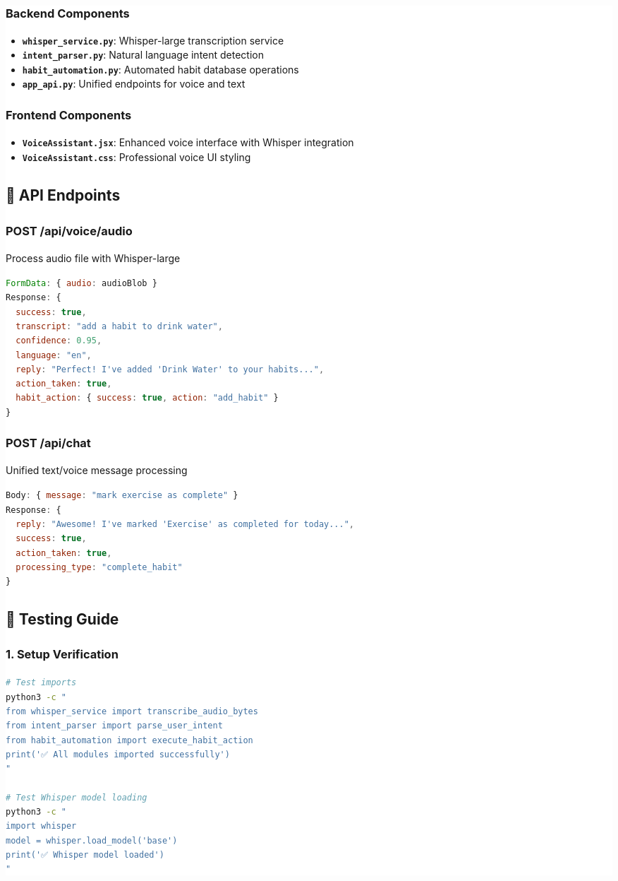 ### **Backend Components**
- **`whisper_service.py`**: Whisper-large transcription service
- **`intent_parser.py`**: Natural language intent detection
- **`habit_automation.py`**: Automated habit database operations
- **`app_api.py`**: Unified endpoints for voice and text

### **Frontend Components**
- **`VoiceAssistant.jsx`**: Enhanced voice interface with Whisper integration
- **`VoiceAssistant.css`**: Professional voice UI styling

## 🔧 **API Endpoints**

### **POST /api/voice/audio**
Process audio file with Whisper-large
```javascript
FormData: { audio: audioBlob }
Response: {
  success: true,
  transcript: "add a habit to drink water",
  confidence: 0.95,
  language: "en",
  reply: "Perfect! I've added 'Drink Water' to your habits...",
  action_taken: true,
  habit_action: { success: true, action: "add_habit" }
}
```

### **POST /api/chat**
Unified text/voice message processing
```javascript
Body: { message: "mark exercise as complete" }
Response: {
  reply: "Awesome! I've marked 'Exercise' as completed for today...",
  success: true,
  action_taken: true,
  processing_type: "complete_habit"
}
```

## 🧪 **Testing Guide**

### **1. Setup Verification**
```bash
# Test imports
python3 -c "
from whisper_service import transcribe_audio_bytes
from intent_parser import parse_user_intent
from habit_automation import execute_habit_action
print('✅ All modules imported successfully')
"

# Test Whisper model loading
python3 -c "
import whisper
model = whisper.load_model('base')
print('✅ Whisper model loaded')
"
```
